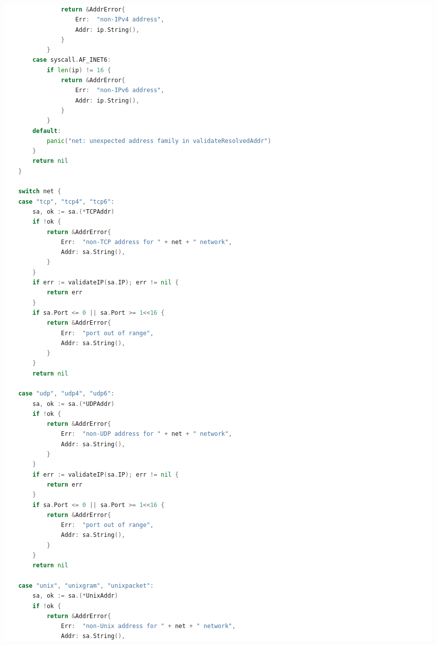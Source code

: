 ```go
				return &AddrError{
					Err:  "non-IPv4 address",
					Addr: ip.String(),
				}
			}
		case syscall.AF_INET6:
			if len(ip) != 16 {
				return &AddrError{
					Err:  "non-IPv6 address",
					Addr: ip.String(),
				}
			}
		default:
			panic("net: unexpected address family in validateResolvedAddr")
		}
		return nil
	}

	switch net {
	case "tcp", "tcp4", "tcp6":
		sa, ok := sa.(*TCPAddr)
		if !ok {
			return &AddrError{
				Err:  "non-TCP address for " + net + " network",
				Addr: sa.String(),
			}
		}
		if err := validateIP(sa.IP); err != nil {
			return err
		}
		if sa.Port <= 0 || sa.Port >= 1<<16 {
			return &AddrError{
				Err:  "port out of range",
				Addr: sa.String(),
			}
		}
		return nil

	case "udp", "udp4", "udp6":
		sa, ok := sa.(*UDPAddr)
		if !ok {
			return &AddrError{
				Err:  "non-UDP address for " + net + " network",
				Addr: sa.String(),
			}
		}
		if err := validateIP(sa.IP); err != nil {
			return err
		}
		if sa.Port <= 0 || sa.Port >= 1<<16 {
			return &AddrError{
				Err:  "port out of range",
				Addr: sa.String(),
			}
		}
		return nil

	case "unix", "unixgram", "unixpacket":
		sa, ok := sa.(*UnixAddr)
		if !ok {
			return &AddrError{
				Err:  "non-Unix address for " + net + " network",
				Addr: sa.String(),
```